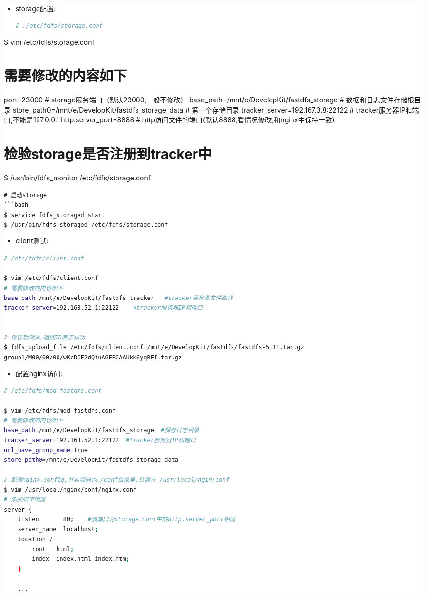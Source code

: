 * storage配置:
  
  ```bash
  # ./etc/fdfs/storage.conf
  ```

$ vim /etc/fdfs/storage.conf

# 需要修改的内容如下

port=23000  # storage服务端口（默认23000,一般不修改）
base_path=/mnt/e/DevelopKit/fastdfs_storage  # 数据和日志文件存储根目录
store_path0=/mnt/e/DevelopKit/fastdfs_storage_data  # 第一个存储目录
tracker_server=192.167.3.8:22122  # tracker服务器IP和端口,不能是127.0.0.1
http.server_port=8888  # http访问文件的端口(默认8888,看情况修改,和nginx中保持一致)

# 检验storage是否注册到tracker中

$ /usr/bin/fdfs_monitor /etc/fdfs/storage.conf

```
# 启动storage
```bash
$ service fdfs_storaged start
$ /usr/bin/fdfs_storaged /etc/fdfs/storage.conf
```

* client测试:

```bash
# /etc/fdfs/client.conf

$ vim /etc/fdfs/client.conf
# 需要修改的内容如下
base_path=/mnt/e/DevelopKit/fastdfs_tracker   #tracker服务器文件路径
tracker_server=192.168.52.1:22122    #tracker服务器IP和端口


# 保存后测试,返回ID表示成功
$ fdfs_upload_file /etc/fdfs/client.conf /mnt/e/DevelopKit/fastdfs/fastdfs-5.11.tar.gz
group1/M00/00/00/wKcDCF2dQiuAGERCAAUkK6yqBFI.tar.gz
```

* 配置nginx访问:

```bash
# /etc/fdfs/mod_fastdfs.conf

$ vim /etc/fdfs/mod_fastdfs.conf
# 需要修改的内容如下
base_path=/mnt/e/DevelopKit/fastdfs_storage  #保存日志目录
tracker_server=192.168.52.1:22122  #tracker服务器IP和端口
url_have_group_name=true
store_path0=/mnt/e/DevelopKit/fastdfs_storage_data

# 配置nginx.config,并非源码包./conf目录里,位置在 /usr/local/ngin/conf
$ vim /usr/local/nginx/conf/nginx.conf
# 添加如下配置
server {
    listen       80;    #该端口为storage.conf中的http.server_port相同
    server_name  localhost;
    location / {
        root   html;
        index  index.html index.htm;
    } 

    ...
```